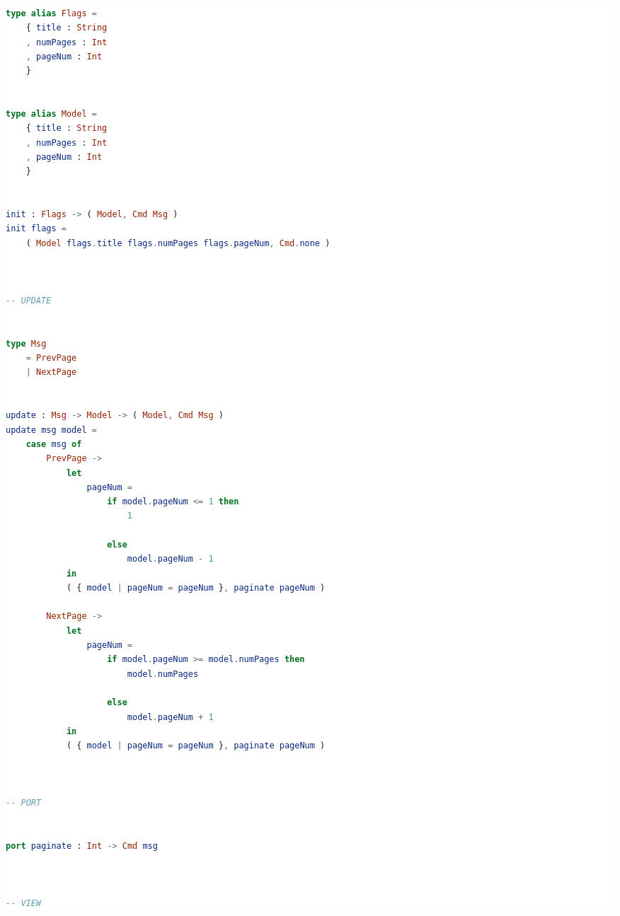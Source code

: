```elm
type alias Flags =
    { title : String
    , numPages : Int
    , pageNum : Int
    }


type alias Model =
    { title : String
    , numPages : Int
    , pageNum : Int
    }


init : Flags -> ( Model, Cmd Msg )
init flags =
    ( Model flags.title flags.numPages flags.pageNum, Cmd.none )



-- UPDATE


type Msg
    = PrevPage
    | NextPage


update : Msg -> Model -> ( Model, Cmd Msg )
update msg model =
    case msg of
        PrevPage ->
            let
                pageNum =
                    if model.pageNum <= 1 then
                        1

                    else
                        model.pageNum - 1
            in
            ( { model | pageNum = pageNum }, paginate pageNum )

        NextPage ->
            let
                pageNum =
                    if model.pageNum >= model.numPages then
                        model.numPages

                    else
                        model.pageNum + 1
            in
            ( { model | pageNum = pageNum }, paginate pageNum )



-- PORT


port paginate : Int -> Cmd msg



-- VIEW
```
